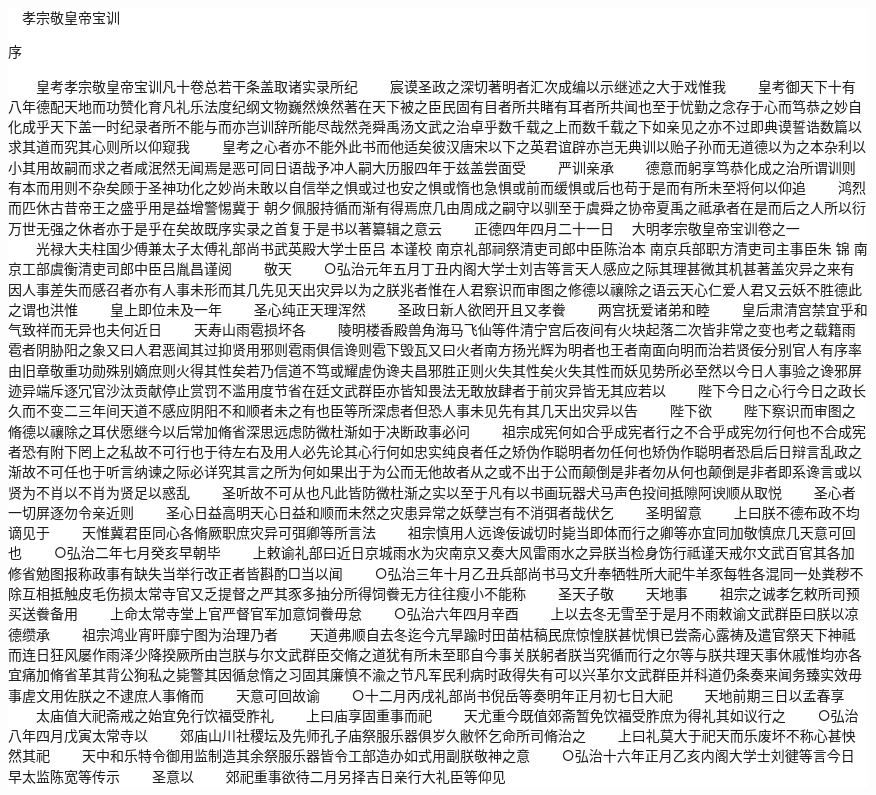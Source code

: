 　孝宗敬皇帝宝训

序

　　皇考孝宗敬皇帝宝训凡十卷总若干条盖取诸实录所纪
　　宸谟圣政之深切著明者汇次成编以示继述之大于戏惟我
　　皇考御天下十有八年德配天地而功赞化育凡礼乐法度纪纲文物巍然焕然著在天下被之臣民固有目者所共睹有耳者所共闻也至于忧勤之念存于心而笃恭之妙自化成乎天下盖一时纪录者所不能与而亦岂训辞所能尽哉然尧舜禹汤文武之治卓乎数千载之上而数千载之下如亲见之亦不过即典谟誓诰数篇以求其道而究其心则所以仰窥我
　　皇考之心者亦不能外此书而他适矣彼汉唐宋以下之英君谊辟亦岂无典训以贻子孙而无道德以为之本杂利以小其用故嗣而求之者咸泯然无闻焉是恶可同日语哉予冲人嗣大历服四年于兹盖尝面受
　　严训亲承
　　德意而躬享笃恭化成之治所谓训则有本而用则不杂矣顾于圣神功化之妙尚未敢以自信举之惧或过也安之惧或惰也急惧或前而缓惧或后也苟于是而有所未至将何以仰追
　　鸿烈而匹休古昔帝王之盛乎用是益增警惕冀于  朝夕佩服持循而渐有得焉庶几由周成之嗣守以驯至于虞舜之协帝夏禹之祗承者在是而后之人所以衍万世无强之休者亦于是乎在矣故既序实录之首复于是书以著纂辑之意云
　　正德四年四月二十一日
　大明孝宗敬皇帝宝训卷之一  
　　光禄大夫柱国少傅兼太子太傅礼部尚书武英殿大学士臣吕  本谨校  南京礼部祠祭清吏司郎中臣陈治本  南京兵部职方清吏司主事臣朱  锦  南京工部虞衡清吏司郎中臣吕胤昌谨阅
　　敬天
　　○弘治元年五月丁丑内阁大学士刘吉等言天人感应之际其理甚微其机甚著盖灾异之来有因人事差失而感召者亦有人事未形而其几先见天出灾异以为之朕兆者惟在人君察识而审图之修德以禳除之语云天心仁爱人君又云妖不胜德此之谓也洪惟
　　皇上即位未及一年
　　圣心纯正天理浑然
　　圣政日新人欲罔开且又孝餋
　　两宫抚爱诸弟和睦
　　皇后肃清宫禁宜乎和气致祥而无异也夫何近日
　　天寿山雨雹损坏各
　　陵明楼香殿兽角海马飞仙等件清宁宫后夜间有火块起落二次皆非常之变也考之载籍雨雹者阴胁阳之象又曰人君恶闻其过抑贤用邪则雹雨俱信谗则雹下毁瓦又曰火者南方扬光辉为明者也王者南面向明而治若贤佞分别官人有序率由旧章敬重功勋殊别嫡庶则火得其性矣若乃信道不笃或耀虗伪谗夫昌邪胜正则火失其性矣火失其性而妖见势所必至然以今日人事验之谗邪屏迹异端斥逐冗官沙汰贡献停止赏罚不滥用度节省在廷文武群臣亦皆知畏法无敢放肆者于前灾异皆无其应若以
　　陛下今日之心行今日之政长久而不变二三年间天道不感应阴阳不和顺者未之有也臣等所深虑者但恐人事未见先有其几天出灾异以告
　　陛下欲
　　陛下察识而审图之脩德以禳除之耳伏愿继今以后常加脩省深思远虑防微杜渐如于决断政事必问
　　祖宗成宪何如合乎成宪者行之不合乎成宪勿行何也不合成宪者恐有附下罔上之私故不可行也于待左右及用人必先论其心行何如忠实纯良者任之矫伪作聪明者勿任何也矫伪作聪明者恐启后日辩言乱政之渐故不可任也于听言纳谏之际必详究其言之所为何如果出于为公而无他故者从之或不出于公而颠倒是非者勿从何也颠倒是非者即系谗言或以贤为不肖以不肖为贤足以惑乱
　　圣听故不可从也凡此皆防微杜渐之实以至于凡有以书画玩器犬马声色投间抵隙阿谀顺从取悦
　　圣心者一切屏逐勿令亲近则
　　圣心日益高明天心日益和顺而未然之灾患异常之妖孽岂有不消弭者哉伏乞
　　圣明留意
　　上曰朕不德布政不均谪见于
　　天惟冀君臣同心各脩厥职庶灾异可弭卿等所言法
　　祖宗慎用人远谗佞诚切时毙当即体而行之卿等亦宜同加敬慎庶几天意可回也
　　○弘治二年七月癸亥早朝毕
　　上敕谕礼部曰近日京城雨水为灾南京又奏大风雷雨水之异朕当检身饬行祗谨天戒尔文武百官其各加修省勉图报称政事有缺失当举行改正者皆斟酌□当以闻
　　○弘治三年十月乙丑兵部尚书马文升奉牺牲所大祀牛羊豕每牲各混同一处粪秽不除互相抵触皮毛伤损太常寺官又乏提督之严其豕多抽分所得饲餋无方往往瘦小不能称
　　圣天子敬
　　天地事
　　祖宗之诚孝乞敕所司预买送餋备用
　　上命太常寺堂上官严督官军加意饲餋毋怠
　　○弘治六年四月辛酉
　　上以去冬无雪至于是月不雨敕谕文武群臣曰朕以凉德缵承
　　祖宗鸿业宵旰靡宁图为治理乃者
　　天道弗顺自去冬迄今亢旱踰时田苗枯稿民庶惊惶朕甚忧惧已尝斋心露祷及遣官祭天下神祗而连日狂风屡作雨泽少降揆厥所由岂朕与尔文武群臣交脩之道犹有所未至耶自今事关朕躬者朕当究循而行之尔等与朕共理天事休戚惟均亦各宜痛加脩省革其背公狥私之毙警其因循怠惰之习固其廉慎不渝之节凡军民利病时政得失有可以兴革尔文武群臣并科道仍条奏来闻务臻实效毋事虗文用佐朕之不逮庶人事脩而
　　天意可回故谕
　　○十二月丙戌礼部尚书倪岳等奏明年正月初七日大祀
　　天地前期三日以孟春享
　　太庙值大祀斋戒之始宜免行饮福受胙礼
　　上曰庙享固重事而祀
　　天尤重今既值郊斋暂免饮福受胙庶为得礼其如议行之
　　○弘治八年四月戊寅太常寺以
　　郊庙山川社稷坛及先师孔子庙祭服乐器俱岁久敝怀乞命所司脩治之
　　上曰礼莫大于祀天而乐废坏不称心甚怏然其祀
　　天中和乐特令御用监制造其余祭服乐器皆令工部造办如式用副朕敬神之意
　　○弘治十六年正月乙亥内阁大学士刘徤等言今日早太监陈宽等传示
　　圣意以
　　郊祀重事欲待二月另择吉日亲行大礼臣等仰见